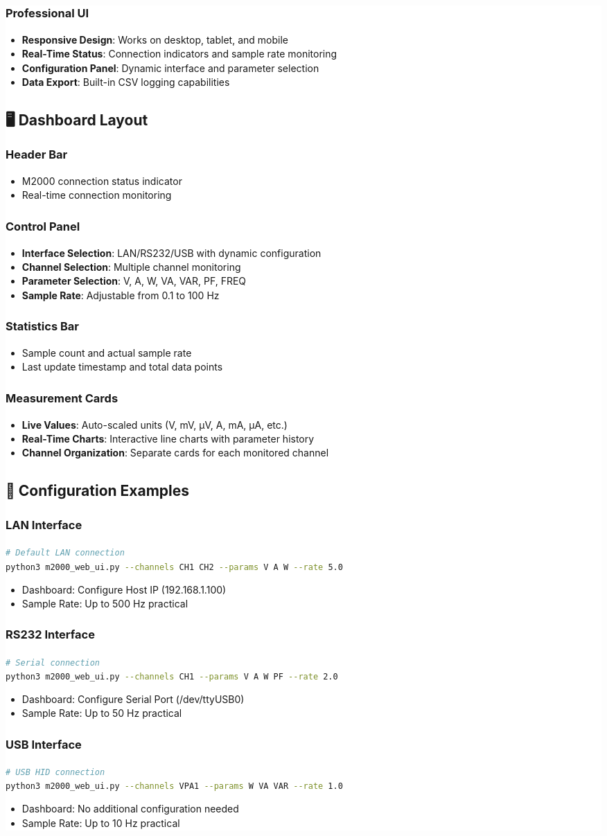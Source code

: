 ### **Professional UI**
- **Responsive Design**: Works on desktop, tablet, and mobile
- **Real-Time Status**: Connection indicators and sample rate monitoring
- **Configuration Panel**: Dynamic interface and parameter selection
- **Data Export**: Built-in CSV logging capabilities

## 🖥️ **Dashboard Layout**

### **Header Bar**
- M2000 connection status indicator
- Real-time connection monitoring

### **Control Panel**
- **Interface Selection**: LAN/RS232/USB with dynamic configuration
- **Channel Selection**: Multiple channel monitoring
- **Parameter Selection**: V, A, W, VA, VAR, PF, FREQ
- **Sample Rate**: Adjustable from 0.1 to 100 Hz

### **Statistics Bar**
- Sample count and actual sample rate
- Last update timestamp and total data points

### **Measurement Cards**
- **Live Values**: Auto-scaled units (V, mV, μV, A, mA, μA, etc.)
- **Real-Time Charts**: Interactive line charts with parameter history
- **Channel Organization**: Separate cards for each monitored channel

## 🔧 **Configuration Examples**

### **LAN Interface**
```bash
# Default LAN connection
python3 m2000_web_ui.py --channels CH1 CH2 --params V A W --rate 5.0
```
- Dashboard: Configure Host IP (192.168.1.100)
- Sample Rate: Up to 500 Hz practical

### **RS232 Interface**
```bash
# Serial connection
python3 m2000_web_ui.py --channels CH1 --params V A W PF --rate 2.0
```
- Dashboard: Configure Serial Port (/dev/ttyUSB0)
- Sample Rate: Up to 50 Hz practical

### **USB Interface**
```bash
# USB HID connection
python3 m2000_web_ui.py --channels VPA1 --params W VA VAR --rate 1.0
```
- Dashboard: No additional configuration needed
- Sample Rate: Up to 10 Hz practical
